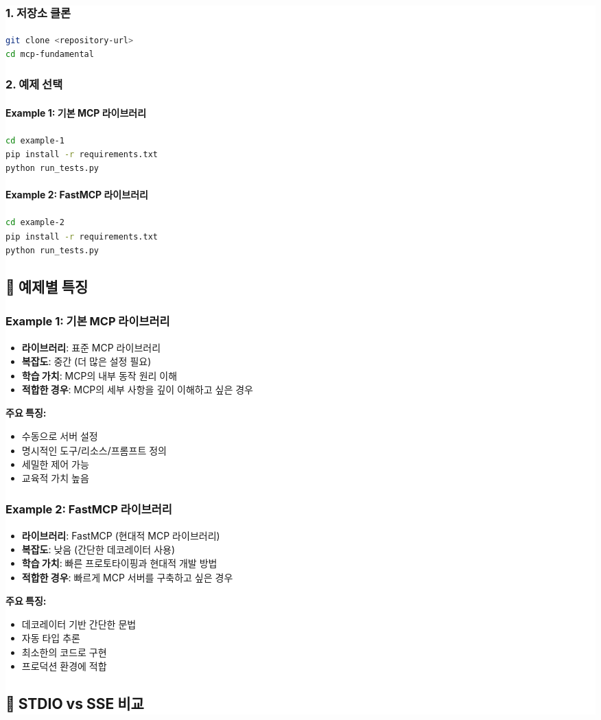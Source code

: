 ### 1. 저장소 클론

```bash
git clone <repository-url>
cd mcp-fundamental
```

### 2. 예제 선택

#### Example 1: 기본 MCP 라이브러리
```bash
cd example-1
pip install -r requirements.txt
python run_tests.py
```

#### Example 2: FastMCP 라이브러리
```bash
cd example-2
pip install -r requirements.txt
python run_tests.py
```

## 📖 예제별 특징

### Example 1: 기본 MCP 라이브러리

- **라이브러리**: 표준 MCP 라이브러리
- **복잡도**: 중간 (더 많은 설정 필요)
- **학습 가치**: MCP의 내부 동작 원리 이해
- **적합한 경우**: MCP의 세부 사항을 깊이 이해하고 싶은 경우

**주요 특징:**
- 수동으로 서버 설정
- 명시적인 도구/리소스/프롬프트 정의
- 세밀한 제어 가능
- 교육적 가치 높음

### Example 2: FastMCP 라이브러리

- **라이브러리**: FastMCP (현대적 MCP 라이브러리)
- **복잡도**: 낮음 (간단한 데코레이터 사용)
- **학습 가치**: 빠른 프로토타이핑과 현대적 개발 방법
- **적합한 경우**: 빠르게 MCP 서버를 구축하고 싶은 경우

**주요 특징:**
- 데코레이터 기반 간단한 문법
- 자동 타입 추론
- 최소한의 코드로 구현
- 프로덕션 환경에 적합

## 🔄 STDIO vs SSE 비교
